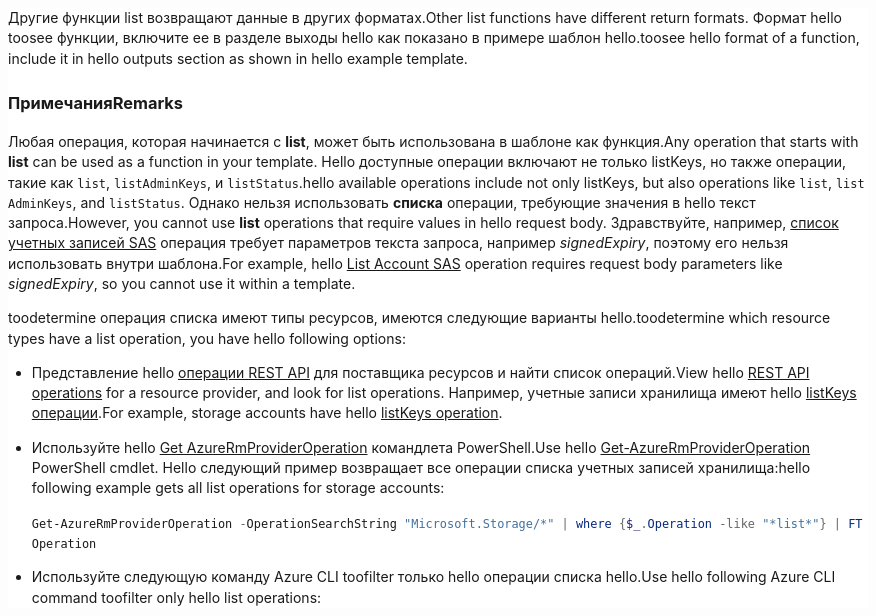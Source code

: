 <span data-ttu-id="7c8e2-131">Другие функции list возвращают данные в других форматах.</span><span class="sxs-lookup"><span data-stu-id="7c8e2-131">Other list functions have different return formats.</span></span> <span data-ttu-id="7c8e2-132">Формат hello toosee функции, включите ее в разделе выходы hello как показано в примере шаблон hello.</span><span class="sxs-lookup"><span data-stu-id="7c8e2-132">toosee hello format of a function, include it in hello outputs section as shown in hello example template.</span></span> 

### <a name="remarks"></a><span data-ttu-id="7c8e2-133">Примечания</span><span class="sxs-lookup"><span data-stu-id="7c8e2-133">Remarks</span></span>

<span data-ttu-id="7c8e2-134">Любая операция, которая начинается с **list**, может быть использована в шаблоне как функция.</span><span class="sxs-lookup"><span data-stu-id="7c8e2-134">Any operation that starts with **list** can be used as a function in your template.</span></span> <span data-ttu-id="7c8e2-135">Hello доступные операции включают не только listKeys, но также операции, такие как `list`, `listAdminKeys`, и `listStatus`.</span><span class="sxs-lookup"><span data-stu-id="7c8e2-135">hello available operations include not only listKeys, but also operations like `list`, `listAdminKeys`, and `listStatus`.</span></span> <span data-ttu-id="7c8e2-136">Однако нельзя использовать **списка** операции, требующие значения в hello текст запроса.</span><span class="sxs-lookup"><span data-stu-id="7c8e2-136">However, you cannot use **list** operations that require values in hello request body.</span></span> <span data-ttu-id="7c8e2-137">Здравствуйте, например, [список учетных записей SAS](/rest/api/storagerp/storageaccounts#StorageAccounts_ListAccountSAS) операция требует параметров текста запроса, например *signedExpiry*, поэтому его нельзя использовать внутри шаблона.</span><span class="sxs-lookup"><span data-stu-id="7c8e2-137">For example, hello [List Account SAS](/rest/api/storagerp/storageaccounts#StorageAccounts_ListAccountSAS) operation requires request body parameters like *signedExpiry*, so you cannot use it within a template.</span></span>

<span data-ttu-id="7c8e2-138">toodetermine операция списка имеют типы ресурсов, имеются следующие варианты hello.</span><span class="sxs-lookup"><span data-stu-id="7c8e2-138">toodetermine which resource types have a list operation, you have hello following options:</span></span>

* <span data-ttu-id="7c8e2-139">Представление hello [операции REST API](/rest/api/) для поставщика ресурсов и найти список операций.</span><span class="sxs-lookup"><span data-stu-id="7c8e2-139">View hello [REST API operations](/rest/api/) for a resource provider, and look for list operations.</span></span> <span data-ttu-id="7c8e2-140">Например, учетные записи хранилища имеют hello [listKeys операции](/rest/api/storagerp/storageaccounts#StorageAccounts_ListKeys).</span><span class="sxs-lookup"><span data-stu-id="7c8e2-140">For example, storage accounts have hello [listKeys operation](/rest/api/storagerp/storageaccounts#StorageAccounts_ListKeys).</span></span>
* <span data-ttu-id="7c8e2-141">Используйте hello [Get AzureRmProviderOperation](/powershell/module/azurerm.resources/get-azurermprovideroperation) командлета PowerShell.</span><span class="sxs-lookup"><span data-stu-id="7c8e2-141">Use hello [Get-AzureRmProviderOperation](/powershell/module/azurerm.resources/get-azurermprovideroperation) PowerShell cmdlet.</span></span> <span data-ttu-id="7c8e2-142">Hello следующий пример возвращает все операции списка учетных записей хранилища:</span><span class="sxs-lookup"><span data-stu-id="7c8e2-142">hello following example gets all list operations for storage accounts:</span></span>

  ```powershell
  Get-AzureRmProviderOperation -OperationSearchString "Microsoft.Storage/*" | where {$_.Operation -like "*list*"} | FT Operation
  ```
* <span data-ttu-id="7c8e2-143">Используйте следующую команду Azure CLI toofilter только hello операции списка hello.</span><span class="sxs-lookup"><span data-stu-id="7c8e2-143">Use hello following Azure CLI command toofilter only hello list operations:</span></span>
